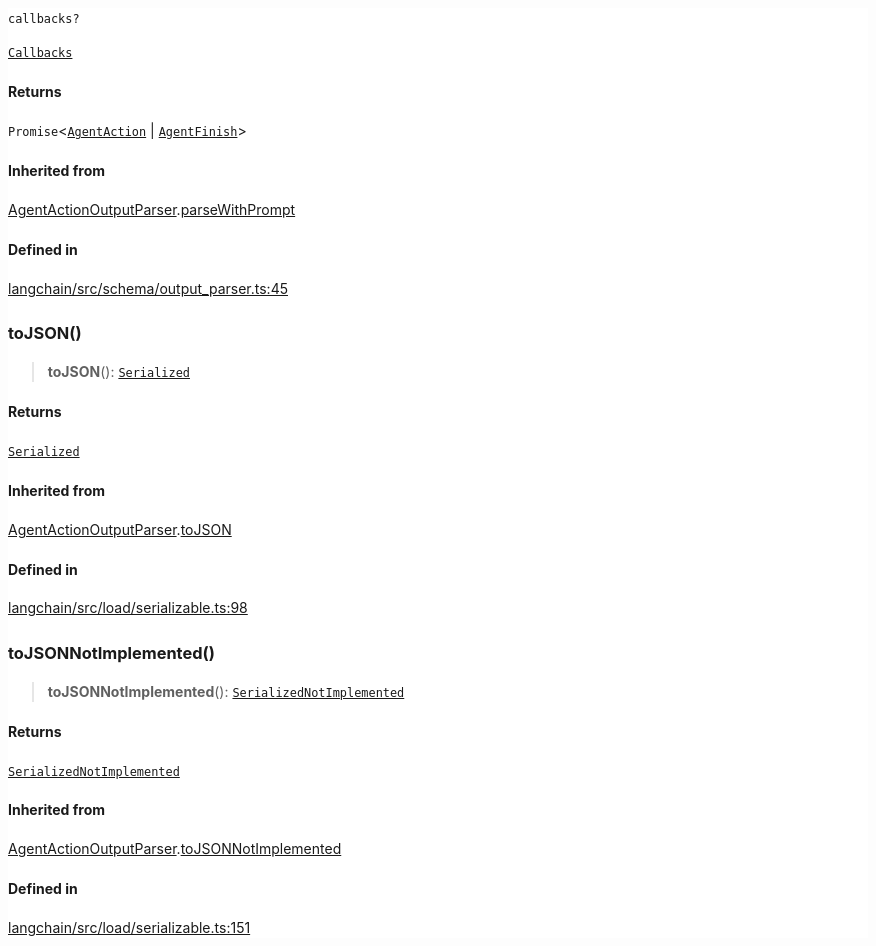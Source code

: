 `callbacks?`

[`Callbacks`](/docs/api/callbacks/types/Callbacks)

#### Returns[​](#returns-9 "Direct link to Returns")

`Promise`<[`AgentAction`](/docs/api/schema/types/AgentAction) | [`AgentFinish`](/docs/api/schema/types/AgentFinish)\>

#### Inherited from[​](#inherited-from-11 "Direct link to Inherited from")

[AgentActionOutputParser](/docs/api/agents/classes/AgentActionOutputParser).[parseWithPrompt](/docs/api/agents/classes/AgentActionOutputParser#parsewithprompt)

#### Defined in[​](#defined-in-15 "Direct link to Defined in")

[langchain/src/schema/output\_parser.ts:45](https://github.com/hwchase17/langchainjs/blob/46e1734/langchain/src/schema/output_parser.ts#L45)

### toJSON()[​](#tojson "Direct link to toJSON()")

> **toJSON**(): [`Serialized`](/docs/api/load_serializable/types/Serialized)

#### Returns[​](#returns-10 "Direct link to Returns")

[`Serialized`](/docs/api/load_serializable/types/Serialized)

#### Inherited from[​](#inherited-from-12 "Direct link to Inherited from")

[AgentActionOutputParser](/docs/api/agents/classes/AgentActionOutputParser).[toJSON](/docs/api/agents/classes/AgentActionOutputParser#tojson)

#### Defined in[​](#defined-in-16 "Direct link to Defined in")

[langchain/src/load/serializable.ts:98](https://github.com/hwchase17/langchainjs/blob/46e1734/langchain/src/load/serializable.ts#L98)

### toJSONNotImplemented()[​](#tojsonnotimplemented "Direct link to toJSONNotImplemented()")

> **toJSONNotImplemented**(): [`SerializedNotImplemented`](/docs/api/load_serializable/interfaces/SerializedNotImplemented)

#### Returns[​](#returns-11 "Direct link to Returns")

[`SerializedNotImplemented`](/docs/api/load_serializable/interfaces/SerializedNotImplemented)

#### Inherited from[​](#inherited-from-13 "Direct link to Inherited from")

[AgentActionOutputParser](/docs/api/agents/classes/AgentActionOutputParser).[toJSONNotImplemented](/docs/api/agents/classes/AgentActionOutputParser#tojsonnotimplemented)

#### Defined in[​](#defined-in-17 "Direct link to Defined in")

[langchain/src/load/serializable.ts:151](https://github.com/hwchase17/langchainjs/blob/46e1734/langchain/src/load/serializable.ts#L151)
